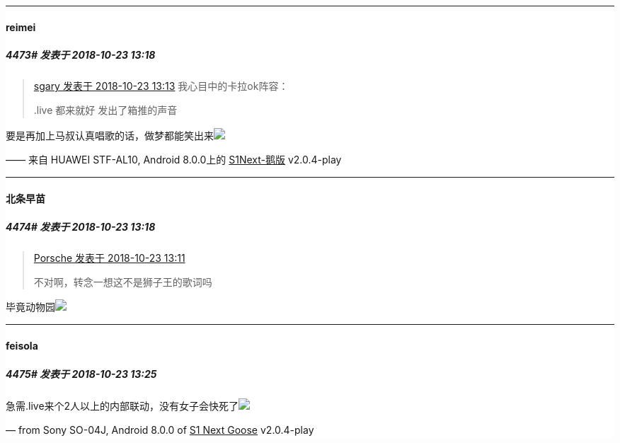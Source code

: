 





-----

####  reimei  
##### 4473#       发表于 2018-10-23 13:18



<blockquote><a href="httphttps://bbs.saraba1st.com/2b/forum.php?mod=redirect&amp;goto=findpost&amp;pid=41353850&amp;ptid=1749659" target="_blank">sgary 发表于 2018-10-23 13:13</a>
我心目中的卡拉ok阵容：

.live 都来就好 发出了箱推的声音</blockquote>
要是再加上马叔认真唱歌的话，做梦都能笑出来<img src="https://static.saraba1st.com/image/smiley/face2017/018.png" referrerpolicy="no-referrer">

—— 来自 HUAWEI STF-AL10, Android 8.0.0上的 [S1Next-鹅版](https://github.com/ykrank/S1-Next/releases) v2.0.4-play







-----

####  北条早苗  
##### 4474#       发表于 2018-10-23 13:18



<blockquote><a href="httphttps://bbs.saraba1st.com/2b/forum.php?mod=redirect&amp;goto=findpost&amp;pid=41353831&amp;ptid=1749659" target="_blank">Porsche 发表于 2018-10-23 13:11</a>

不对啊，转念一想这不是狮子王的歌词吗</blockquote>
毕竟动物园<img src="https://static.saraba1st.com/image/smiley/face2017/066.png" referrerpolicy="no-referrer">







-----

####  feisola  
##### 4475#       发表于 2018-10-23 13:25




急需.live来个2人以上的内部联动，没有女子会快死了<img src="https://static.saraba1st.com/image/smiley/face2017/138.png" referrerpolicy="no-referrer">

— from Sony SO-04J, Android 8.0.0 of [S1 Next Goose](https://pan.baidu.com/s/1mi43uRm) v2.0.4-play






